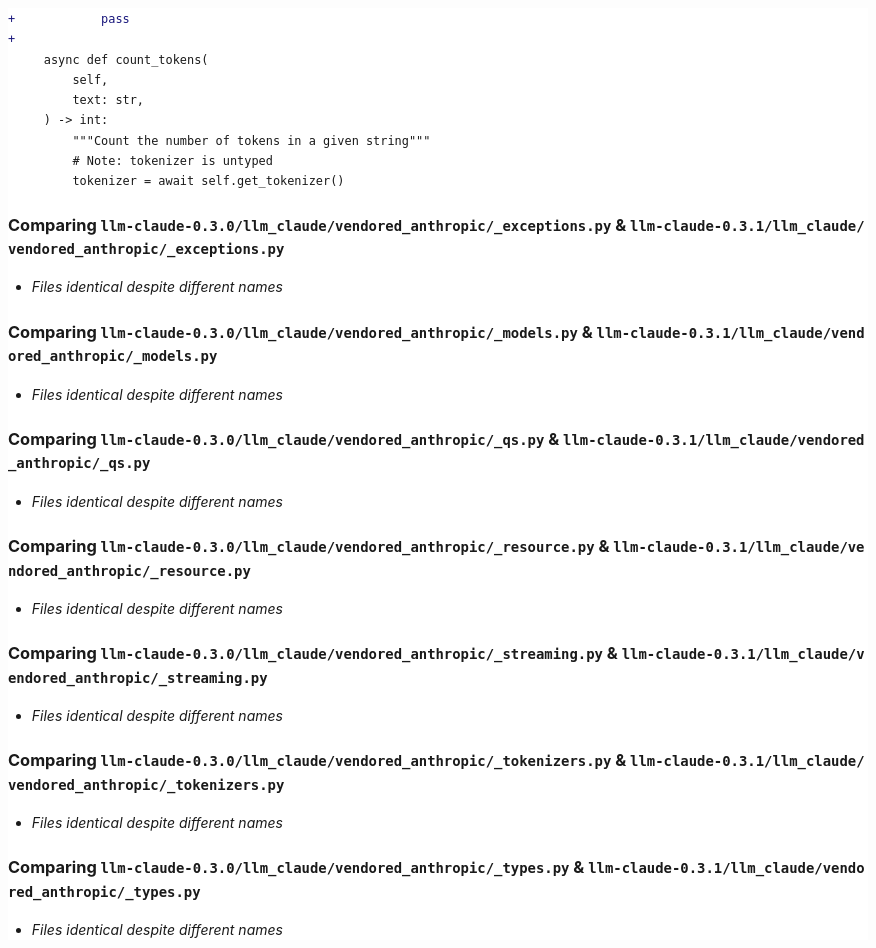 ```diff
+            pass
+
     async def count_tokens(
         self,
         text: str,
     ) -> int:
         """Count the number of tokens in a given string"""
         # Note: tokenizer is untyped
         tokenizer = await self.get_tokenizer()
```

### Comparing `llm-claude-0.3.0/llm_claude/vendored_anthropic/_exceptions.py` & `llm-claude-0.3.1/llm_claude/vendored_anthropic/_exceptions.py`

 * *Files identical despite different names*

### Comparing `llm-claude-0.3.0/llm_claude/vendored_anthropic/_models.py` & `llm-claude-0.3.1/llm_claude/vendored_anthropic/_models.py`

 * *Files identical despite different names*

### Comparing `llm-claude-0.3.0/llm_claude/vendored_anthropic/_qs.py` & `llm-claude-0.3.1/llm_claude/vendored_anthropic/_qs.py`

 * *Files identical despite different names*

### Comparing `llm-claude-0.3.0/llm_claude/vendored_anthropic/_resource.py` & `llm-claude-0.3.1/llm_claude/vendored_anthropic/_resource.py`

 * *Files identical despite different names*

### Comparing `llm-claude-0.3.0/llm_claude/vendored_anthropic/_streaming.py` & `llm-claude-0.3.1/llm_claude/vendored_anthropic/_streaming.py`

 * *Files identical despite different names*

### Comparing `llm-claude-0.3.0/llm_claude/vendored_anthropic/_tokenizers.py` & `llm-claude-0.3.1/llm_claude/vendored_anthropic/_tokenizers.py`

 * *Files identical despite different names*

### Comparing `llm-claude-0.3.0/llm_claude/vendored_anthropic/_types.py` & `llm-claude-0.3.1/llm_claude/vendored_anthropic/_types.py`

 * *Files identical despite different names*
